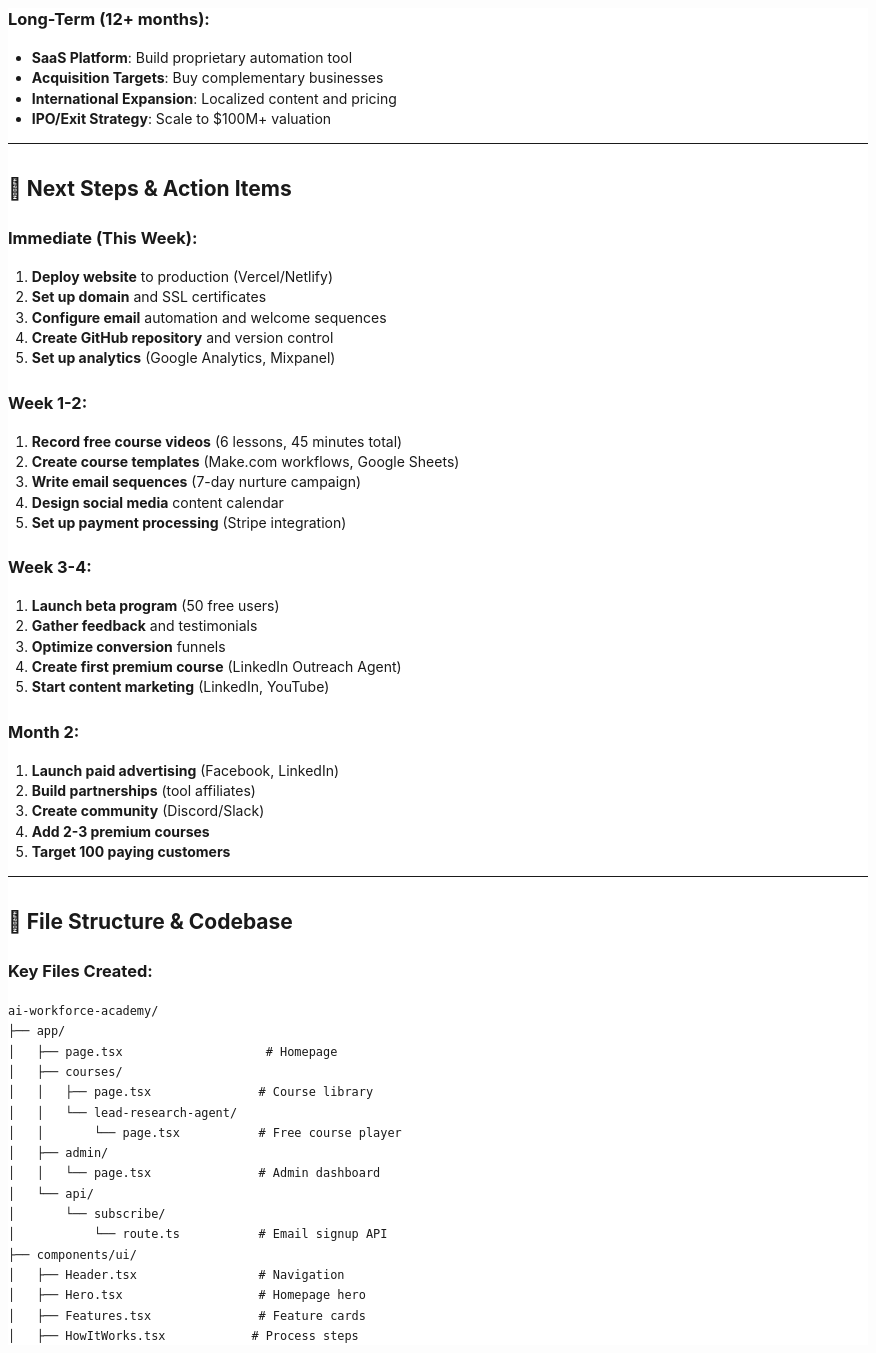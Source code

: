 ### **Long-Term (12+ months):**
- **SaaS Platform**: Build proprietary automation tool
- **Acquisition Targets**: Buy complementary businesses
- **International Expansion**: Localized content and pricing
- **IPO/Exit Strategy**: Scale to $100M+ valuation

---

## 🎯 **Next Steps & Action Items**

### **Immediate (This Week):**
1. **Deploy website** to production (Vercel/Netlify)
2. **Set up domain** and SSL certificates
3. **Configure email** automation and welcome sequences
4. **Create GitHub repository** and version control
5. **Set up analytics** (Google Analytics, Mixpanel)

### **Week 1-2:**
1. **Record free course videos** (6 lessons, 45 minutes total)
2. **Create course templates** (Make.com workflows, Google Sheets)
3. **Write email sequences** (7-day nurture campaign)
4. **Design social media** content calendar
5. **Set up payment processing** (Stripe integration)

### **Week 3-4:**
1. **Launch beta program** (50 free users)
2. **Gather feedback** and testimonials
3. **Optimize conversion** funnels
4. **Create first premium course** (LinkedIn Outreach Agent)
5. **Start content marketing** (LinkedIn, YouTube)

### **Month 2:**
1. **Launch paid advertising** (Facebook, LinkedIn)
2. **Build partnerships** (tool affiliates)
3. **Create community** (Discord/Slack)
4. **Add 2-3 premium courses**
5. **Target 100 paying customers**

---

## 📁 **File Structure & Codebase**

### **Key Files Created:**
```
ai-workforce-academy/
├── app/
│   ├── page.tsx                    # Homepage
│   ├── courses/
│   │   ├── page.tsx               # Course library
│   │   └── lead-research-agent/
│   │       └── page.tsx           # Free course player
│   ├── admin/
│   │   └── page.tsx               # Admin dashboard
│   └── api/
│       └── subscribe/
│           └── route.ts           # Email signup API
├── components/ui/
│   ├── Header.tsx                 # Navigation
│   ├── Hero.tsx                   # Homepage hero
│   ├── Features.tsx               # Feature cards
│   ├── HowItWorks.tsx            # Process steps
```